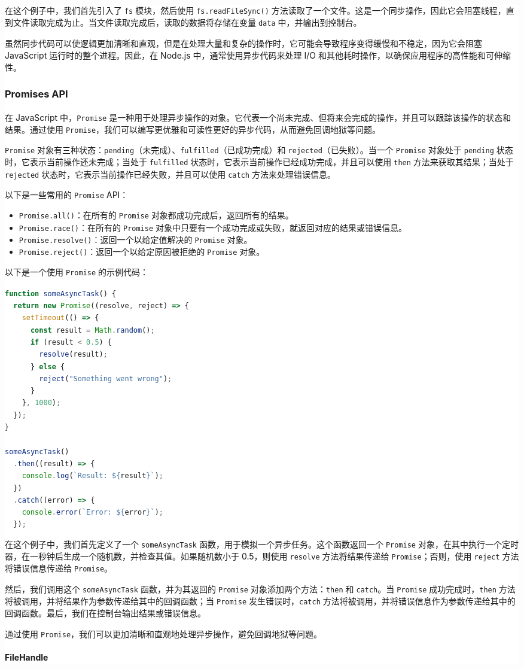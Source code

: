 在这个例子中，我们首先引入了 `fs` 模块，然后使用 `fs.readFileSync()` 方法读取了一个文件。这是一个同步操作，因此它会阻塞线程，直到文件读取完成为止。当文件读取完成后，读取的数据将存储在变量 `data` 中，并输出到控制台。

虽然同步代码可以使逻辑更加清晰和直观，但是在处理大量和复杂的操作时，它可能会导致程序变得缓慢和不稳定，因为它会阻塞 JavaScript 运行时的整个进程。因此，在 Node.js 中，通常使用异步代码来处理 I/O 和其他耗时操作，以确保应用程序的高性能和可伸缩性。

### Promises API

在 JavaScript 中，`Promise` 是一种用于处理异步操作的对象。它代表一个尚未完成、但将来会完成的操作，并且可以跟踪该操作的状态和结果。通过使用 `Promise`，我们可以编写更优雅和可读性更好的异步代码，从而避免回调地狱等问题。

`Promise` 对象有三种状态：`pending`（未完成）、`fulfilled`（已成功完成）和 `rejected`（已失败）。当一个 `Promise` 对象处于 `pending` 状态时，它表示当前操作还未完成；当处于 `fulfilled` 状态时，它表示当前操作已经成功完成，并且可以使用 `then` 方法来获取其结果；当处于 `rejected` 状态时，它表示当前操作已经失败，并且可以使用 `catch` 方法来处理错误信息。

以下是一些常用的 `Promise` API：

- `Promise.all()`：在所有的 `Promise` 对象都成功完成后，返回所有的结果。
- `Promise.race()`：在所有的 `Promise` 对象中只要有一个成功完成或失败，就返回对应的结果或错误信息。
- `Promise.resolve()`：返回一个以给定值解决的 `Promise` 对象。
- `Promise.reject()`：返回一个以给定原因被拒绝的 `Promise` 对象。

以下是一个使用 `Promise` 的示例代码：

```javascript
function someAsyncTask() {
  return new Promise((resolve, reject) => {
    setTimeout(() => {
      const result = Math.random();
      if (result < 0.5) {
        resolve(result);
      } else {
        reject("Something went wrong");
      }
    }, 1000);
  });
}

someAsyncTask()
  .then((result) => {
    console.log(`Result: ${result}`);
  })
  .catch((error) => {
    console.error(`Error: ${error}`);
  });
```

在这个例子中，我们首先定义了一个 `someAsyncTask` 函数，用于模拟一个异步任务。这个函数返回一个 `Promise` 对象，在其中执行一个定时器，在一秒钟后生成一个随机数，并检查其值。如果随机数小于 0.5，则使用 `resolve` 方法将结果传递给 `Promise`；否则，使用 `reject` 方法将错误信息传递给 `Promise`。

然后，我们调用这个 `someAsyncTask` 函数，并为其返回的 `Promise` 对象添加两个方法：`then` 和 `catch`。当 `Promise` 成功完成时，`then` 方法将被调用，并将结果作为参数传递给其中的回调函数；当 `Promise` 发生错误时，`catch` 方法将被调用，并将错误信息作为参数传递给其中的回调函数。最后，我们在控制台输出结果或错误信息。

通过使用 `Promise`，我们可以更加清晰和直观地处理异步操作，避免回调地狱等问题。

#### FileHandle

